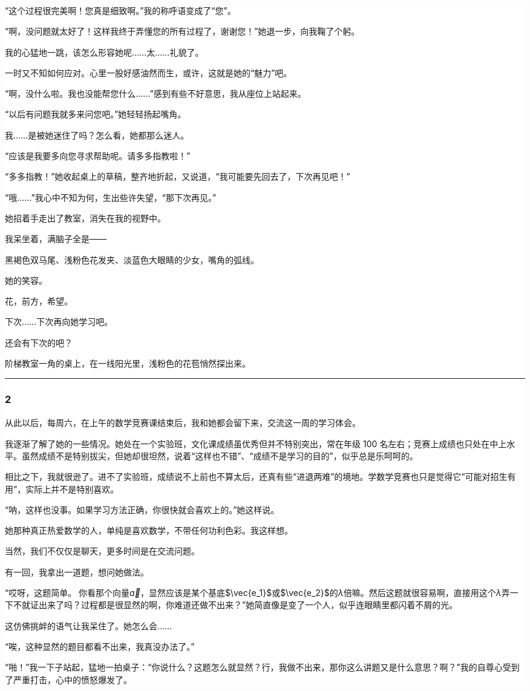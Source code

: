 “这个过程很完美啊！您真是细致啊。”我的称呼语变成了“您”。

“啊，没问题就太好了！这样我终于弄懂您的所有过程了，谢谢您！”她退一步，向我鞠了个躬。

我的心猛地一跳，该怎么形容她呢……太……礼貌了。

一时又不知如何应对。心里一股好感油然而生，或许，这就是她的“魅力”吧。

“啊，没什么啦。我也没能帮您什么……”感到有些不好意思，我从座位上站起来。

“以后有问题我就多来问您吧。”她轻轻扬起嘴角。

我……是被她迷住了吗？怎么看，她都那么迷人。

“应该是我要多向您寻求帮助呢。请多多指教啦！”

“多多指教！”她收起桌上的草稿，整齐地折起，又说道，“我可能要先回去了，下次再见吧！”

“哦……”我心中不知为何，生出些许失望，“那下次再见。”

她招着手走出了教室，消失在我的视野中。

我呆坐着，满脑子全是——

黑褐色双马尾、浅粉色花发夹、淡蓝色大眼睛的少女，嘴角的弧线。

她的笑容。

花，前方，希望。

下次……下次再向她学习吧。

还会有下次的吧？

阶梯教室一角的桌上，在一线阳光里，浅粉色的花苞悄然探出来。

----

### $2$

从此以后，每周六，在上午的数学竞赛课结束后，我和她都会留下来，交流这一周的学习体会。

我逐渐了解了她的一些情况。她处在一个实验班，文化课成绩虽优秀但并不特别突出，常在年级 100 名左右；竞赛上成绩也只处在中上水平。虽然成绩不是特别拔尖，但她却很坦然，说着“这样也不错”、“成绩不是学习的目的”，似乎总是乐呵呵的。

相比之下，我就很逊了。进不了实验班，成绩说不上前也不算太后，还真有些“进退两难”的境地。学数学竞赛也只是觉得它“可能对招生有用”，实际上并不是特别喜欢。

“呐，这样也没事。如果学习方法正确，你很快就会喜欢上的。”她这样说。

她那种真正热爱数学的人，单纯是喜欢数学，不带任何功利色彩。我这样想。

当然，我们不仅仅是聊天，更多时间是在交流问题。

有一回，我拿出一道题，想问她做法。

“哎呀，这题简单。 你看那个向量$\vec{a}$，显然应该是某个基底$\vec{e_1}$或$\vec{e_2}$的$\lambda$倍嘛。然后这题就很容易啊，直接用这个$\lambda$弄一下不就证出来了吗？过程都是很显然的啊，你难道还做不出来？”她简直像是变了一个人，似乎连眼睛里都闪着不屑的光。

这仿佛挑衅的语气让我呆住了。她怎么会……

“唉，这种显然的题目都看不出来，我真没办法了。”

“啪！”我一下子站起，猛地一拍桌子：“你说什么？这题怎么就显然？行，我做不出来，那你这么讲题又是什么意思？啊？”我的自尊心受到了严重打击，心中的愤怒爆发了。

